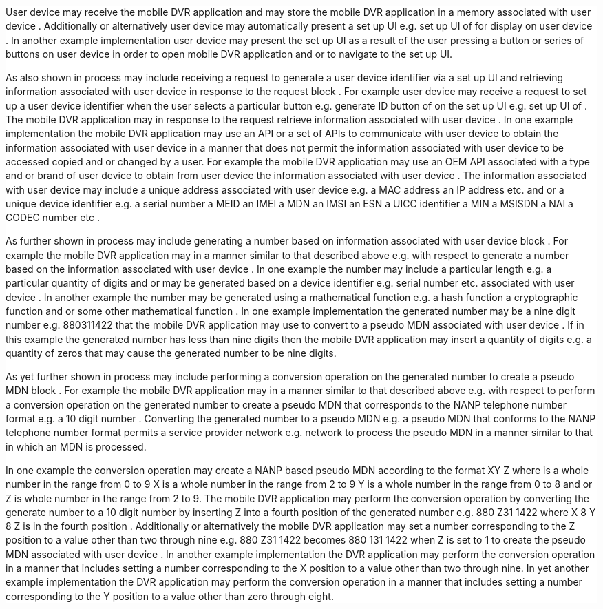 User device may receive the mobile DVR application and may store the mobile DVR application in a memory associated with user device . Additionally or alternatively user device may automatically present a set up UI e.g. set up UI of for display on user device . In another example implementation user device may present the set up UI as a result of the user pressing a button or series of buttons on user device in order to open mobile DVR application and or to navigate to the set up UI.

As also shown in process may include receiving a request to generate a user device identifier via a set up UI and retrieving information associated with user device in response to the request block . For example user device may receive a request to set up a user device identifier when the user selects a particular button e.g. generate ID button of on the set up UI e.g. set up UI of . The mobile DVR application may in response to the request retrieve information associated with user device . In one example implementation the mobile DVR application may use an API or a set of APIs to communicate with user device to obtain the information associated with user device in a manner that does not permit the information associated with user device to be accessed copied and or changed by a user. For example the mobile DVR application may use an OEM API associated with a type and or brand of user device to obtain from user device the information associated with user device . The information associated with user device may include a unique address associated with user device e.g. a MAC address an IP address etc. and or a unique device identifier e.g. a serial number a MEID an IMEI a MDN an IMSI an ESN a UICC identifier a MIN a MSISDN a NAI a CODEC number etc .

As further shown in process may include generating a number based on information associated with user device block . For example the mobile DVR application may in a manner similar to that described above e.g. with respect to generate a number based on the information associated with user device . In one example the number may include a particular length e.g. a particular quantity of digits and or may be generated based on a device identifier e.g. serial number etc. associated with user device . In another example the number may be generated using a mathematical function e.g. a hash function a cryptographic function and or some other mathematical function . In one example implementation the generated number may be a nine digit number e.g. 880311422 that the mobile DVR application may use to convert to a pseudo MDN associated with user device . If in this example the generated number has less than nine digits then the mobile DVR application may insert a quantity of digits e.g. a quantity of zeros that may cause the generated number to be nine digits.

As yet further shown in process may include performing a conversion operation on the generated number to create a pseudo MDN block . For example the mobile DVR application may in a manner similar to that described above e.g. with respect to perform a conversion operation on the generated number to create a pseudo MDN that corresponds to the NANP telephone number format e.g. a 10 digit number . Converting the generated number to a pseudo MDN e.g. a pseudo MDN that conforms to the NANP telephone number format permits a service provider network e.g. network to process the pseudo MDN in a manner similar to that in which an MDN is processed.

In one example the conversion operation may create a NANP based pseudo MDN according to the format XY Z where is a whole number in the range from 0 to 9 X is a whole number in the range from 2 to 9 Y is a whole number in the range from 0 to 8 and or Z is whole number in the range from 2 to 9. The mobile DVR application may perform the conversion operation by converting the generate number to a 10 digit number by inserting Z into a fourth position of the generated number e.g. 880 Z31 1422 where X 8 Y 8 Z is in the fourth position . Additionally or alternatively the mobile DVR application may set a number corresponding to the Z position to a value other than two through nine e.g. 880 Z31 1422 becomes 880 131 1422 when Z is set to 1 to create the pseudo MDN associated with user device . In another example implementation the DVR application may perform the conversion operation in a manner that includes setting a number corresponding to the X position to a value other than two through nine. In yet another example implementation the DVR application may perform the conversion operation in a manner that includes setting a number corresponding to the Y position to a value other than zero through eight.

